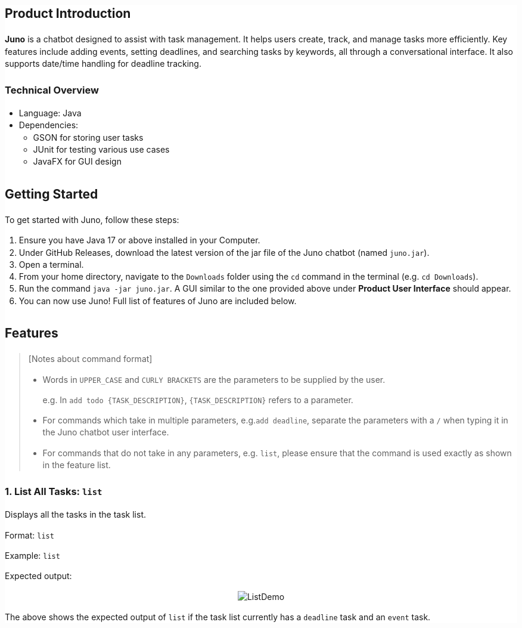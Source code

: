 ## Product Introduction

**Juno** is a chatbot designed to assist with task management. It helps users create, track, and manage tasks more efficiently. Key features include adding events, setting deadlines, and searching tasks by keywords, all through a conversational interface. It also supports date/time handling for deadline tracking.

### Technical Overview
- Language: Java
- Dependencies:
  - GSON for storing user tasks
  - JUnit for testing various use cases
  - JavaFX for GUI design

## Getting Started 

To get started with Juno, follow these steps:
1. Ensure you have Java 17 or above installed in your Computer.
2. Under GitHub Releases, download the latest version of the jar file of the Juno chatbot (named `juno.jar`).
3. Open a terminal.
4. From your home directory, navigate to the `Downloads` folder using the `cd` command in the terminal (e.g. `cd Downloads`).
5. Run the command `java -jar juno.jar`. A GUI similar to the one provided above under **Product User Interface** should appear.
6. You can now use Juno! Full list of features of Juno are included below.


## Features
> [Notes about command format]
> - Words in `UPPER_CASE` and `CURLY BRACKETS` are the parameters to be supplied by the user.
> 
>   e.g. In `add todo {TASK_DESCRIPTION}`, `{TASK_DESCRIPTION}` refers to a parameter.
> 
> - For commands which take in multiple parameters, e.g.`add deadline`, separate the parameters with a `/` when typing it in the Juno chatbot user interface.
> 
> - For commands that do not take in any parameters, e.g. `list`, please ensure that the command is used exactly as shown in the feature list.

### 1. List All Tasks: `list`
Displays all the tasks in the task list.

Format: `list`

Example: `list`

Expected output:
<p style="text-align:center;"><img src="https://github.com/user-attachments/assets/494790b4-dfe5-4071-bd64-8705944cd886" alt="ListDemo" width="450"/></p>

The above shows the expected output of `list` if the task list currently has a `deadline` task and an `event` task.
